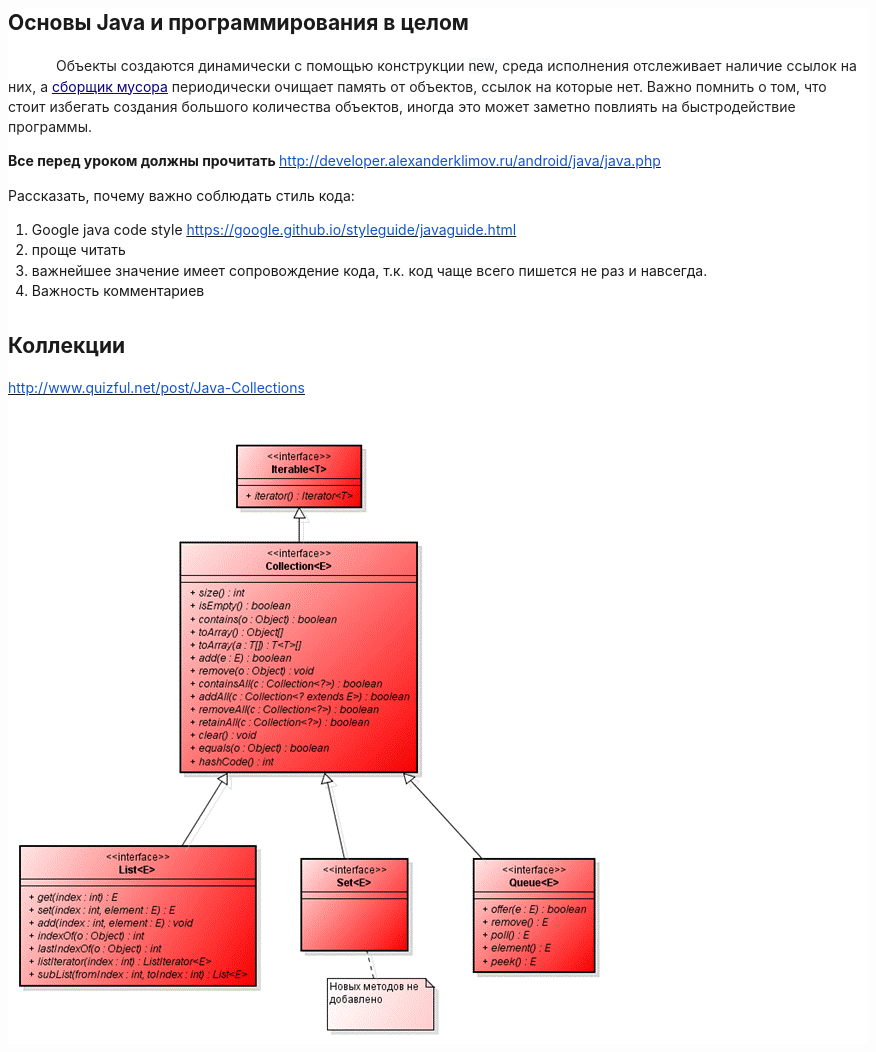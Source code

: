 <h2><a name="_7hyhoxplcka3"></a><span lang=ru>Основы <span class=SpellE>Java</span>
и программирования в целом</span></h2>

<p class=MsoNormal style='text-indent:36.0pt'><span lang=ru style='font-size:
10.5pt;line-height:115%;color:#222222;background:white;mso-highlight:white'>Объекты
создаются динамически с помощью конструкции </span><span class=SpellE><span
lang=ru style='font-size:10.5pt;line-height:115%;font-family:"Verdana",sans-serif;
mso-fareast-font-family:Verdana;mso-bidi-font-family:Verdana;background:#F8F9FA'>new</span></span><span
lang=ru style='font-size:10.5pt;line-height:115%;color:#222222;background:white;
mso-highlight:white'>, среда исполнения отслеживает наличие ссылок на них, а </span><u><span
lang=ru style='font-size:10.5pt;line-height:115%;color:#0B0080;background:white;
mso-highlight:white'><a
href="https://ru.wikipedia.org/wiki/%D0%A1%D0%B1%D0%BE%D1%80%D0%BA%D0%B0_%D0%BC%D1%83%D1%81%D0%BE%D1%80%D0%B0_(%D0%BF%D1%80%D0%BE%D0%B3%D1%80%D0%B0%D0%BC%D0%BC%D0%B8%D1%80%D0%BE%D0%B2%D0%B0%D0%BD%D0%B8%D0%B5)"><span
style='color:#0B0080'>сборщик мусора</span></a></span></u><span lang=ru
style='font-size:10.5pt;line-height:115%;color:#222222;background:white;
mso-highlight:white'> периодически очищает память от объектов, ссылок на
которые нет. Важно помнить о том, что стоит избегать создания большого
количества объектов, иногда это может заметно повлиять на быстродействие
программы.<o:p></o:p></span></p>

<p class=MsoNormal><b style='mso-bidi-font-weight:normal'><span lang=ru>Все
перед уроком должны прочитать </span></b><u><span lang=ru style='color:#1155CC'><a
href="http://developer.alexanderklimov.ru/android/java/java.php"><span
style='color:#1155CC'>http://developer.alexanderklimov.ru/android/java/java.php</span></a></span></u></p>

<p class=MsoNormal><span lang=ru>Рассказать, почему важно соблюдать стиль кода:</span></p>

<ol style='margin-top:0cm' start=1 type=1>
 <li class=MsoNormal style='mso-list:l0 level1 lfo1'><span lang=EN-US
     style='mso-ansi-language:EN-US'>Google java code style </span><u><span
     lang=ru style='color:#1155CC'><a
     href="https://google.github.io/styleguide/javaguide.html"><span
     lang=EN-US style='color:#1155CC;mso-ansi-language:EN-US'>https://google.github.io/styleguide/javaguide.html</span></a></span></u><span
     lang=EN-US style='mso-ansi-language:EN-US'><o:p></o:p></span></li>
 <li class=MsoNormal style='mso-list:l0 level1 lfo1'><span lang=ru>проще читать</span></li>
 <li class=MsoNormal style='mso-list:l0 level1 lfo1'><span lang=ru>важнейшее
     значение имеет сопровождение кода, т.к. код чаще всего пишется не раз и
     навсегда.</span></li>
 <li class=MsoNormal style='mso-list:l0 level1 lfo1'><span lang=ru>Важность
     комментариев </span></li>
</ol>

<h2><a name="_kuxju6o1vsjr"></a><span lang=ru>Коллекции</span></h2>

<p class=MsoNormal><u><span lang=ru style='color:#1155CC'><a
href="http://www.quizful.net/post/Java-Collections"><span style='color:#1155CC'>http://www.quizful.net/post/Java-Collections</span></a></span></u></p>

<p class=MsoNormal><span style='mso-ansi-language:RU;mso-no-proof:yes'><![if !vml]><img border=0 width=602 height=626
src="Урок%201.files/image004.gif" v:shapes="image6.png"><![endif]></span></p>
